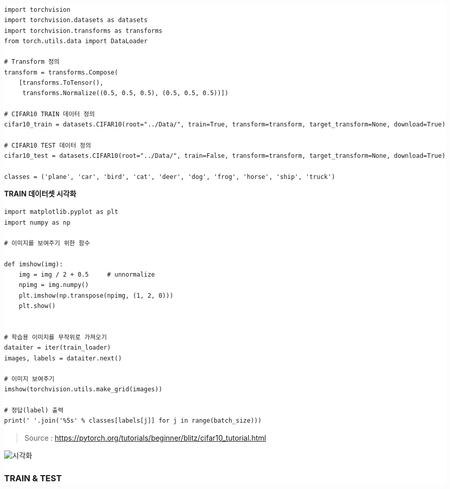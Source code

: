 ```
import torchvision
import torchvision.datasets as datasets
import torchvision.transforms as transforms
from torch.utils.data import DataLoader

# Transform 정의
transform = transforms.Compose(
    [transforms.ToTensor(),
     transforms.Normalize((0.5, 0.5, 0.5), (0.5, 0.5, 0.5))])

# CIFAR10 TRAIN 데이터 정의
cifar10_train = datasets.CIFAR10(root="../Data/", train=True, transform=transform, target_transform=None, download=True)

# CIFAR10 TEST 데이터 정의
cifar10_test = datasets.CIFAR10(root="../Data/", train=False, transform=transform, target_transform=None, download=True)

classes = ('plane', 'car', 'bird', 'cat', 'deer', 'dog', 'frog', 'horse', 'ship', 'truck')

```

**TRAIN 데이터셋 시각화**

```
import matplotlib.pyplot as plt
import numpy as np

# 이미지를 보여주기 위한 함수

def imshow(img):
    img = img / 2 + 0.5     # unnormalize
    npimg = img.numpy()
    plt.imshow(np.transpose(npimg, (1, 2, 0)))
    plt.show()


# 학습용 이미지를 무작위로 가져오기
dataiter = iter(train_loader)
images, labels = dataiter.next()

# 이미지 보여주기
imshow(torchvision.utils.make_grid(images))

# 정답(label) 출력
print(' '.join('%5s' % classes[labels[j]] for j in range(batch_size)))
```
> Source : <https://pytorch.org/tutorials/beginner/blitz/cifar10_tutorial.html>

![시각화](https://velog.velcdn.com/images%2Feuisuk-chung%2Fpost%2F006eb0ee-0f82-4852-bb97-aae9a61ae5cd%2Fimage.png)

### TRAIN & TEST
